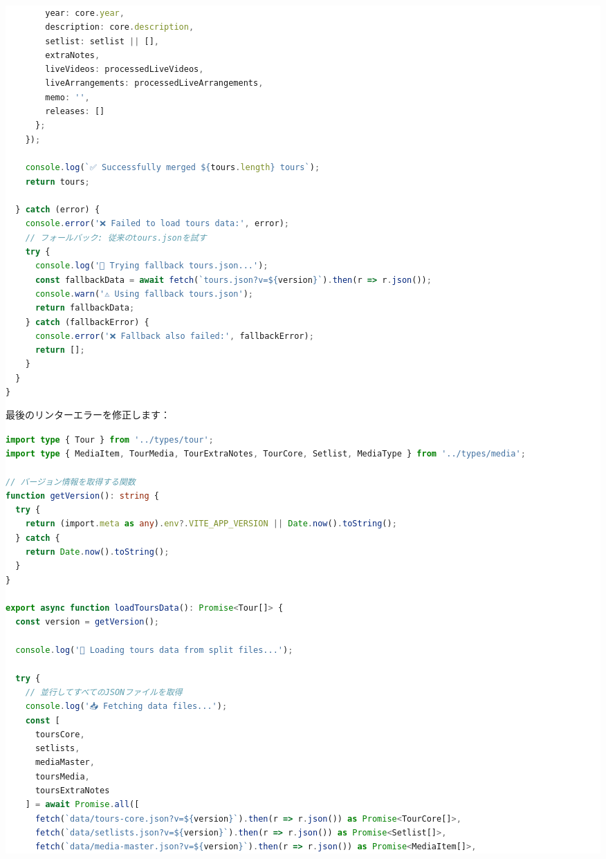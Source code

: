 ```typescript
        year: core.year,
        description: core.description,
        setlist: setlist || [],
        extraNotes,
        liveVideos: processedLiveVideos,
        liveArrangements: processedLiveArrangements,
        memo: '',
        releases: []
      };
    });

    console.log(`✅ Successfully merged ${tours.length} tours`);
    return tours;

  } catch (error) {
    console.error('❌ Failed to load tours data:', error);
    // フォールバック: 従来のtours.jsonを試す
    try {
      console.log('🔄 Trying fallback tours.json...');
      const fallbackData = await fetch(`tours.json?v=${version}`).then(r => r.json());
      console.warn('⚠️ Using fallback tours.json');
      return fallbackData;
    } catch (fallbackError) {
      console.error('❌ Fallback also failed:', fallbackError);
      return [];
    }
  }
}
```

最後のリンターエラーを修正します：

```typescript
import type { Tour } from '../types/tour';
import type { MediaItem, TourMedia, TourExtraNotes, TourCore, Setlist, MediaType } from '../types/media';

// バージョン情報を取得する関数
function getVersion(): string {
  try {
    return (import.meta as any).env?.VITE_APP_VERSION || Date.now().toString();
  } catch {
    return Date.now().toString();
  }
}

export async function loadToursData(): Promise<Tour[]> {
  const version = getVersion();
  
  console.log('🔄 Loading tours data from split files...');
  
  try {
    // 並行してすべてのJSONファイルを取得
    console.log('📥 Fetching data files...');
    const [
      toursCore,
      setlists,
      mediaMaster,
      toursMedia,
      toursExtraNotes
    ] = await Promise.all([
      fetch(`data/tours-core.json?v=${version}`).then(r => r.json()) as Promise<TourCore[]>,
      fetch(`data/setlists.json?v=${version}`).then(r => r.json()) as Promise<Setlist[]>,
      fetch(`data/media-master.json?v=${version}`).then(r => r.json()) as Promise<MediaItem[]>,
```